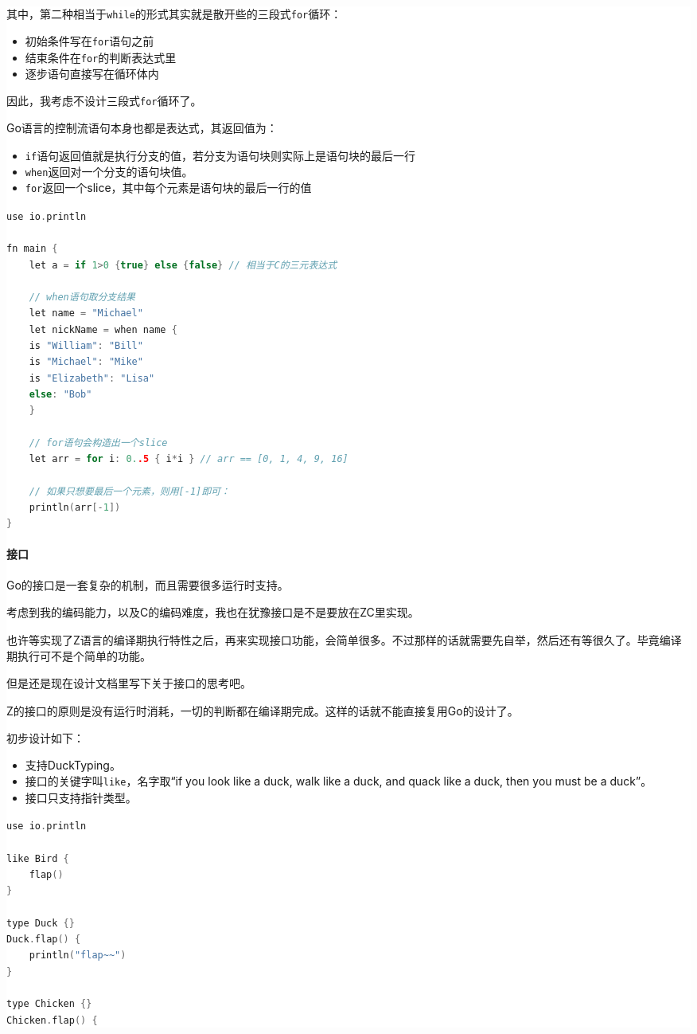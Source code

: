 其中，第二种相当于`while`的形式其实就是散开些的三段式`for`循环：
- 初始条件写在`for`语句之前
- 结束条件在`for`的判断表达式里
- 逐步语句直接写在循环体内

因此，我考虑不设计三段式`for`循环了。

Go语言的控制流语句本身也都是表达式，其返回值为：

- `if`语句返回值就是执行分支的值，若分支为语句块则实际上是语句块的最后一行
- `when`返回对一个分支的语句块值。
- `for`返回一个slice，其中每个元素是语句块的最后一行的值

```c
use io.println

fn main {
	let a = if 1>0 {true} else {false} // 相当于C的三元表达式

	// when语句取分支结果
	let name = "Michael"
	let nickName = when name {
	is "William": "Bill"
	is "Michael": "Mike"
	is "Elizabeth": "Lisa"
	else: "Bob"
	} 

	// for语句会构造出一个slice
	let arr = for i: 0..5 { i*i } // arr == [0, 1, 4, 9, 16]

	// 如果只想要最后一个元素，则用[-1]即可：
	println(arr[-1])
}
```

#### 接口


Go的接口是一套复杂的机制，而且需要很多运行时支持。

考虑到我的编码能力，以及C的编码难度，我也在犹豫接口是不是要放在ZC里实现。

也许等实现了Z语言的编译期执行特性之后，再来实现接口功能，会简单很多。不过那样的话就需要先自举，然后还有等很久了。毕竟编译期执行可不是个简单的功能。

但是还是现在设计文档里写下关于接口的思考吧。

Z的接口的原则是没有运行时消耗，一切的判断都在编译期完成。这样的话就不能直接复用Go的设计了。

初步设计如下： 

- 支持DuckTyping。
- 接口的关键字叫`like`，名字取“if you look like a duck, walk like a duck, and quack like a duck, then you must be a duck”。
- 接口只支持指针类型。

```c
use io.println

like Bird {
	flap()
}

type Duck {}
Duck.flap() {
	println("flap~~")
}

type Chicken {}
Chicken.flap() {
```